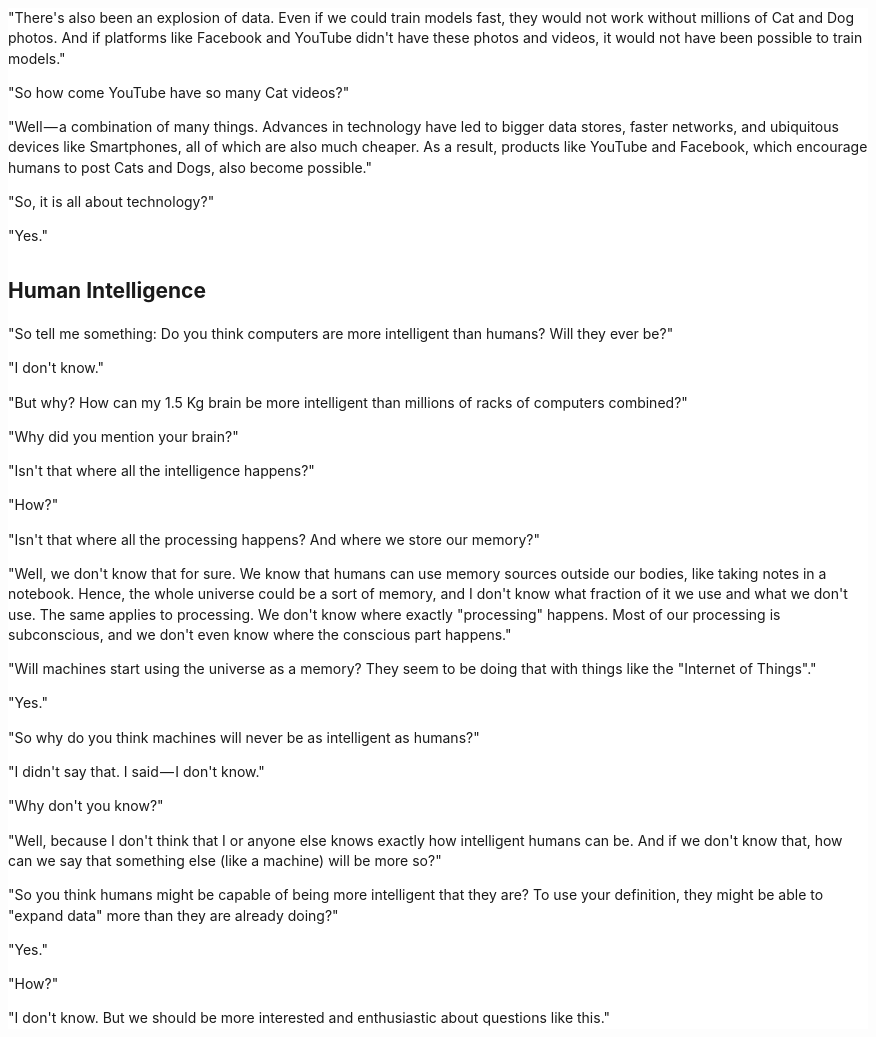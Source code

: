 "There's also been an explosion of data. Even if we could train models fast, they would not work without millions of Cat and Dog photos. And if platforms like Facebook and YouTube didn't have these photos and videos, it would not have been possible to train models."

"So how come YouTube have so many Cat videos?"

"Well — a combination of many things. Advances in technology have led to bigger data stores, faster networks, and ubiquitous devices like Smartphones, all of which are also much cheaper. As a result, products like YouTube and Facebook, which encourage humans to post Cats and Dogs, also become possible."

"So, it is all about technology?"

"Yes."

## Human Intelligence

"So tell me something: Do you think computers are more intelligent than humans? Will they ever be?"

"I don't know."

"But why? How can my 1.5 Kg brain be more intelligent than millions of racks of computers combined?"

"Why did you mention your brain?"

"Isn't that where all the intelligence happens?"

"How?"

"Isn't that where all the processing happens? And where we store our memory?"

"Well, we don't know that for sure. We know that humans can use memory sources outside our bodies, like taking notes in a notebook. Hence, the whole universe could be a sort of memory, and I don't know what fraction of it we use and what we don't use. The same applies to processing. We don't know where exactly "processing" happens. Most of our processing is subconscious, and we don't even know where the conscious part happens."

"Will machines start using the universe as a memory? They seem to be doing that with things like the "Internet of Things"."

"Yes."

"So why do you think machines will never be as intelligent as humans?"

"I didn't say that. I said — I don't know."

"Why don't you know?"

"Well, because I don't think that I or anyone else knows exactly how intelligent humans can be. And if we don't know that, how can we say that something else (like a machine) will be more so?"

"So you think humans might be capable of being more intelligent that they are? To use your definition, they might be able to "expand data" more than they are already doing?"

"Yes."

"How?"

"I don't know. But we should be more interested and enthusiastic about questions like this."
